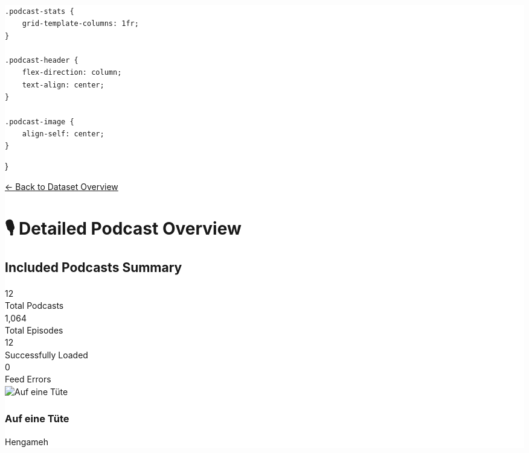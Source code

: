     .podcast-stats {
        grid-template-columns: 1fr;
    }
    
    .podcast-header {
        flex-direction: column;
        text-align: center;
    }
    
    .podcast-image {
        align-self: center;
    }
}
</style>

<a href="index.html" class="back-link">← Back to Dataset Overview</a>

# 🎙️ Detailed Podcast Overview

<div class="summary">
<h2>Included Podcasts Summary</h2>
<div class="stats">
<div class="stat-item">
<span class="stat-number">12</span>
<div class="stat-label">Total Podcasts</div>
</div>
<div class="stat-item">
<span class="stat-number">1,064</span>
<div class="stat-label">Total Episodes</div>
</div>
<div class="stat-item">
<span class="stat-number">12</span>
<div class="stat-label">Successfully Loaded</div>
</div>
<div class="stat-item">
<span class="stat-number">0</span>
<div class="stat-label">Feed Errors</div>
</div>
</div>
</div>

<div class="podcast-grid">

<div class="podcast-card">
<div class="podcast-header">
<img src="podcast_images/Auf-eine-Tüte.jpg" alt="Auf eine Tüte" class="podcast-image">
<div class="podcast-title">
<h3>Auf eine Tüte</h3>
<p class="podcast-author">Hengameh</p>
</div>
</div>
